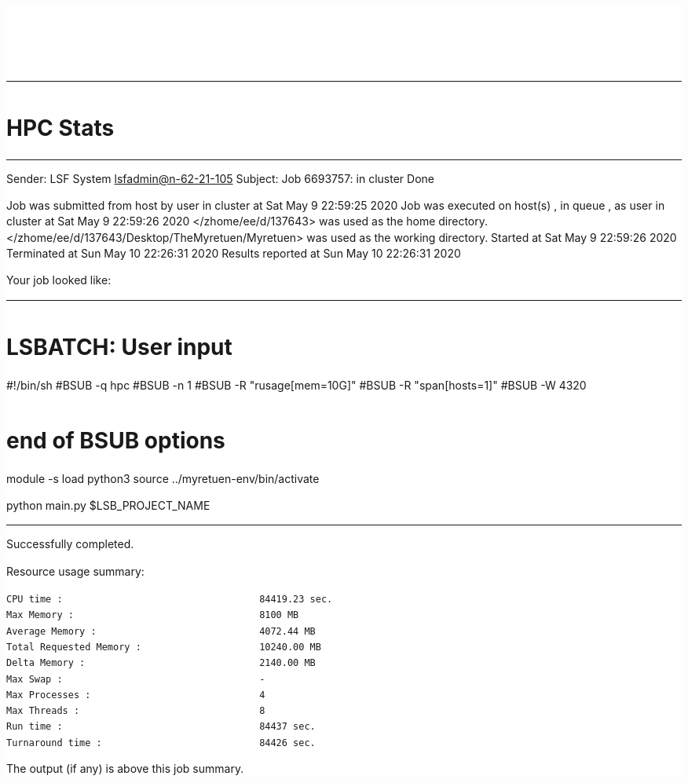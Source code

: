  <br /> 
 <br /> 
 <br /> 
 <br />

---------------------------------------------------------------------------------------------------------------------

# HPC Stats


------------------------------------------------------------
Sender: LSF System <lsfadmin@n-62-21-105>
Subject: Job 6693757: <NNAgent7NN-Selfplay-50-random-impala-20-20-200-5-calcprobs> in cluster <dcc> Done

Job <NNAgent7NN-Selfplay-50-random-impala-20-20-200-5-calcprobs> was submitted from host <n-62-30-5> by user <s183905> in cluster <dcc> at Sat May  9 22:59:25 2020
Job was executed on host(s) <n-62-21-105>, in queue <hpc>, as user <s183905> in cluster <dcc> at Sat May  9 22:59:26 2020
</zhome/ee/d/137643> was used as the home directory.
</zhome/ee/d/137643/Desktop/TheMyretuen/Myretuen> was used as the working directory.
Started at Sat May  9 22:59:26 2020
Terminated at Sun May 10 22:26:31 2020
Results reported at Sun May 10 22:26:31 2020

Your job looked like:

------------------------------------------------------------
# LSBATCH: User input
#!/bin/sh
#BSUB -q hpc
#BSUB -n 1
#BSUB -R "rusage[mem=10G]"
#BSUB -R "span[hosts=1]"
#BSUB -W 4320
# end of BSUB options

module -s load python3
source ../myretuen-env/bin/activate

python main.py $LSB_PROJECT_NAME


------------------------------------------------------------

Successfully completed.

Resource usage summary:

    CPU time :                                   84419.23 sec.
    Max Memory :                                 8100 MB
    Average Memory :                             4072.44 MB
    Total Requested Memory :                     10240.00 MB
    Delta Memory :                               2140.00 MB
    Max Swap :                                   -
    Max Processes :                              4
    Max Threads :                                8
    Run time :                                   84437 sec.
    Turnaround time :                            84426 sec.

The output (if any) is above this job summary.


